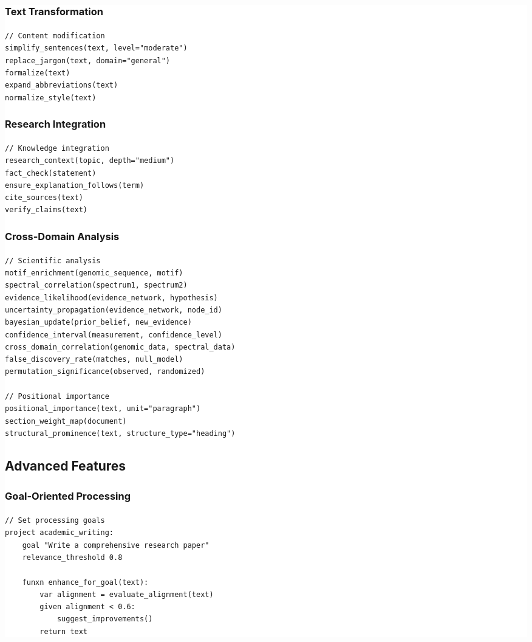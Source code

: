 ### Text Transformation

```turbulance
// Content modification
simplify_sentences(text, level="moderate")
replace_jargon(text, domain="general")
formalize(text)
expand_abbreviations(text)
normalize_style(text)
```

### Research Integration

```turbulance
// Knowledge integration
research_context(topic, depth="medium")
fact_check(statement)
ensure_explanation_follows(term)
cite_sources(text)
verify_claims(text)
```

### Cross-Domain Analysis

```turbulance
// Scientific analysis
motif_enrichment(genomic_sequence, motif)
spectral_correlation(spectrum1, spectrum2)
evidence_likelihood(evidence_network, hypothesis)
uncertainty_propagation(evidence_network, node_id)
bayesian_update(prior_belief, new_evidence)
confidence_interval(measurement, confidence_level)
cross_domain_correlation(genomic_data, spectral_data)
false_discovery_rate(matches, null_model)
permutation_significance(observed, randomized)

// Positional importance
positional_importance(text, unit="paragraph")
section_weight_map(document)
structural_prominence(text, structure_type="heading")
```

## Advanced Features

### Goal-Oriented Processing

```turbulance
// Set processing goals
project academic_writing:
    goal "Write a comprehensive research paper"
    relevance_threshold 0.8
    
    funxn enhance_for_goal(text):
        var alignment = evaluate_alignment(text)
        given alignment < 0.6:
            suggest_improvements()
        return text
```
